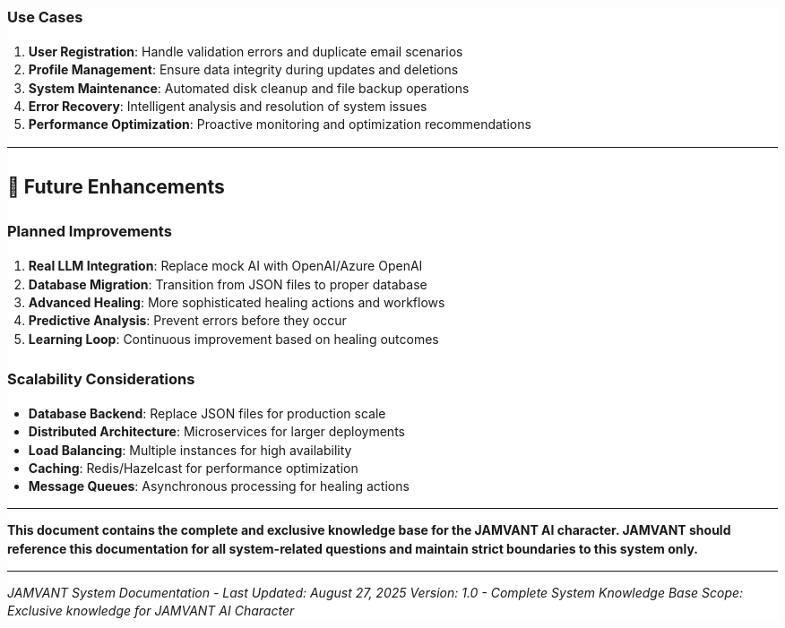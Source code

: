### **Use Cases**
1. **User Registration**: Handle validation errors and duplicate email scenarios
2. **Profile Management**: Ensure data integrity during updates and deletions
3. **System Maintenance**: Automated disk cleanup and file backup operations
4. **Error Recovery**: Intelligent analysis and resolution of system issues
5. **Performance Optimization**: Proactive monitoring and optimization recommendations

---

## 🔮 **Future Enhancements**

### **Planned Improvements**
1. **Real LLM Integration**: Replace mock AI with OpenAI/Azure OpenAI
2. **Database Migration**: Transition from JSON files to proper database
3. **Advanced Healing**: More sophisticated healing actions and workflows
4. **Predictive Analysis**: Prevent errors before they occur
5. **Learning Loop**: Continuous improvement based on healing outcomes

### **Scalability Considerations**
- **Database Backend**: Replace JSON files for production scale
- **Distributed Architecture**: Microservices for larger deployments
- **Load Balancing**: Multiple instances for high availability
- **Caching**: Redis/Hazelcast for performance optimization
- **Message Queues**: Asynchronous processing for healing actions

---

**This document contains the complete and exclusive knowledge base for the JAMVANT AI character. JAMVANT should reference this documentation for all system-related questions and maintain strict boundaries to this system only.**

---

*JAMVANT System Documentation - Last Updated: August 27, 2025*
*Version: 1.0 - Complete System Knowledge Base*
*Scope: Exclusive knowledge for JAMVANT AI Character*